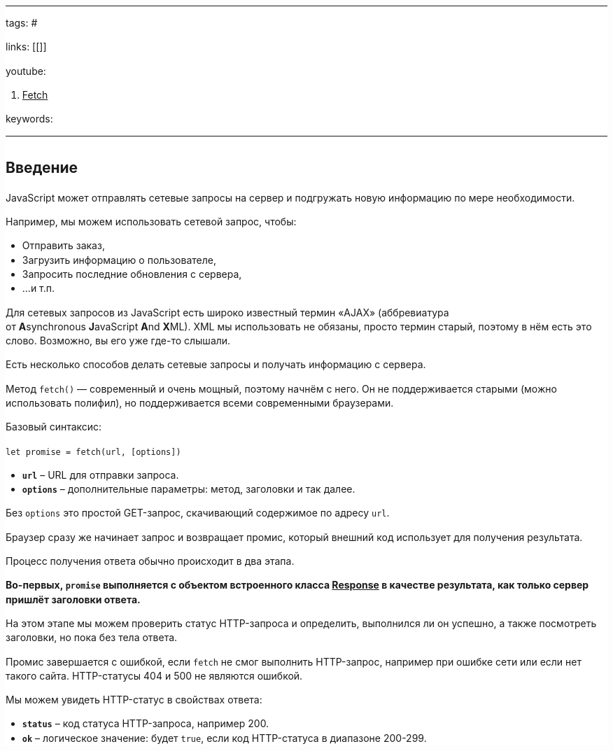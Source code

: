 ____

tags: #

links: [[]]

youtube: 
1. [Fetch](https://www.youtube.com/watch?v=Zp8kY26nBNI)

keywords:

_____

## Введение

JavaScript может отправлять сетевые запросы на сервер и подгружать новую информацию по мере необходимости.

Например, мы можем использовать сетевой запрос, чтобы:

-   Отправить заказ,
-   Загрузить информацию о пользователе,
-   Запросить последние обновления с сервера,
-   …и т.п.

Для сетевых запросов из JavaScript есть широко известный термин «AJAX» (аббревиатура от **A**synchronous **J**avaScript **A**nd **X**ML). XML мы использовать не обязаны, просто термин старый, поэтому в нём есть это слово. Возможно, вы его уже где-то слышали.

Есть несколько способов делать сетевые запросы и получать информацию с сервера.

Метод `fetch()` — современный и очень мощный, поэтому начнём с него. Он не поддерживается старыми (можно использовать полифил), но поддерживается всеми современными браузерами.

Базовый синтаксис:

`let promise = fetch(url, [options])`

-   **`url`** – URL для отправки запроса.
-   **`options`** – дополнительные параметры: метод, заголовки и так далее.

Без `options` это простой GET-запрос, скачивающий содержимое по адресу `url`.

Браузер сразу же начинает запрос и возвращает промис, который внешний код использует для получения результата.

Процесс получения ответа обычно происходит в два этапа.

**Во-первых, `promise` выполняется с объектом встроенного класса [Response](https://fetch.spec.whatwg.org/#response-class) в качестве результата, как только сервер пришлёт заголовки ответа.**

На этом этапе мы можем проверить статус HTTP-запроса и определить, выполнился ли он успешно, а также посмотреть заголовки, но пока без тела ответа.

Промис завершается с ошибкой, если `fetch` не смог выполнить HTTP-запрос, например при ошибке сети или если нет такого сайта. HTTP-статусы 404 и 500 не являются ошибкой.

Мы можем увидеть HTTP-статус в свойствах ответа:

-   **`status`** – код статуса HTTP-запроса, например 200.
-   **`ok`** – логическое значение: будет `true`, если код HTTP-статуса в диапазоне 200-299.
